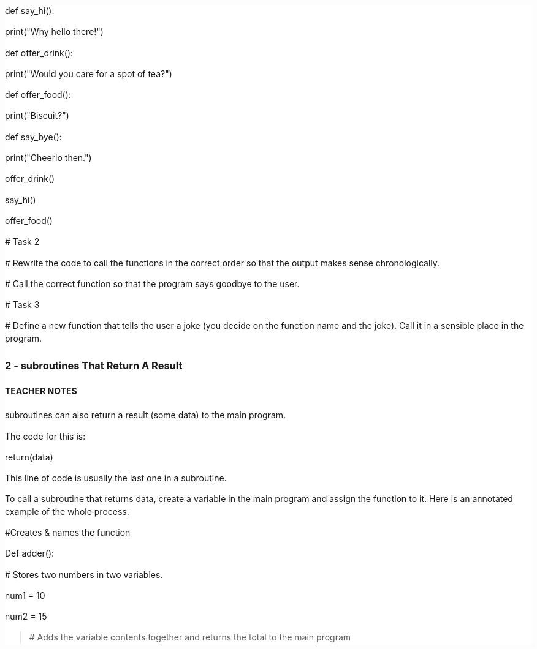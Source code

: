 def say\_hi():

print(\"Why hello there!\")

def offer\_drink():

print(\"Would you care for a spot of tea?\")

def offer\_food():

print(\"Biscuit?\")

def say\_bye():

print(\"Cheerio then.\")

offer\_drink()

say\_hi()

offer\_food()

\# Task 2

\# Rewrite the code to call the functions in the correct order so that
the output makes sense chronologically.

\# Call the correct function so that the program says goodbye to the
user.

\# Task 3

\# Define a new function that tells the user a joke (you decide on the
function name and the joke). Call it in a sensible place in the program.

### 2 - subroutines That Return A Result

#### TEACHER NOTES 

subroutines can also return a result (some data) to the main program.

The code for this is:

return(data)

This line of code is usually the last one in a subroutine.

To call a subroutine that returns data, create a variable in the main
program and assign the function to it. Here is an annotated example of
the whole process.

\#Creates & names the function

Def adder():

\# Stores two numbers in two variables.

num1 = 10

num2 = 15

> \# Adds the variable contents together and returns the total to the
> main program
